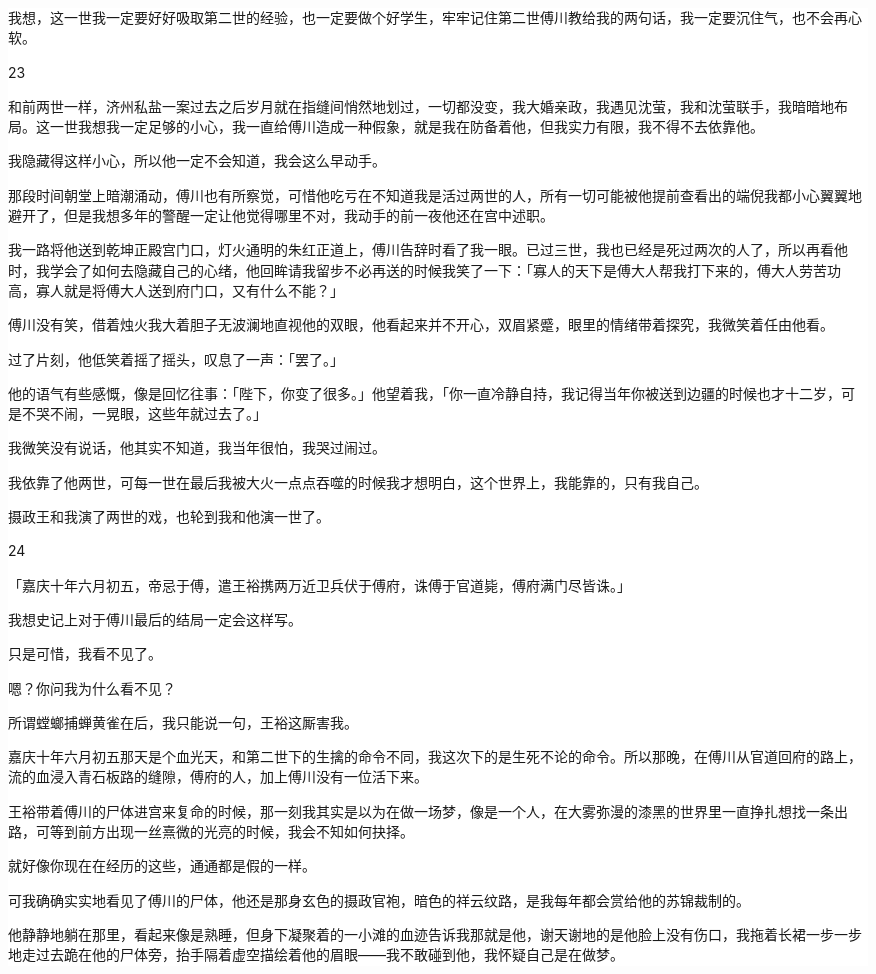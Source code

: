 
我想，这一世我一定要好好吸取第二世的经验，也一定要做个好学生，牢牢记住第二世傅川教给我的两句话，我一定要沉住气，也不会再心软。


23


和前两世一样，济州私盐一案过去之后岁月就在指缝间悄然地划过，一切都没变，我大婚亲政，我遇见沈萤，我和沈萤联手，我暗暗地布局。这一世我想我一定足够的小心，我一直给傅川造成一种假象，就是我在防备着他，但我实力有限，我不得不去依靠他。


我隐藏得这样小心，所以他一定不会知道，我会这么早动手。


那段时间朝堂上暗潮涌动，傅川也有所察觉，可惜他吃亏在不知道我是活过两世的人，所有一切可能被他提前查看出的端倪我都小心翼翼地避开了，但是我想多年的警醒一定让他觉得哪里不对，我动手的前一夜他还在宫中述职。


我一路将他送到乾坤正殿宫门口，灯火通明的朱红正道上，傅川告辞时看了我一眼。已过三世，我也已经是死过两次的人了，所以再看他时，我学会了如何去隐藏自己的心绪，他回眸请我留步不必再送的时候我笑了一下：「寡人的天下是傅大人帮我打下来的，傅大人劳苦功高，寡人就是将傅大人送到府门口，又有什么不能？」


傅川没有笑，借着烛火我大着胆子无波澜地直视他的双眼，他看起来并不开心，双眉紧蹙，眼里的情绪带着探究，我微笑着任由他看。


过了片刻，他低笑着摇了摇头，叹息了一声：「罢了。」


他的语气有些感慨，像是回忆往事：「陛下，你变了很多。」他望着我，「你一直冷静自持，我记得当年你被送到边疆的时候也才十二岁，可是不哭不闹，一晃眼，这些年就过去了。」


我微笑没有说话，他其实不知道，我当年很怕，我哭过闹过。


我依靠了他两世，可每一世在最后我被大火一点点吞噬的时候我才想明白，这个世界上，我能靠的，只有我自己。


摄政王和我演了两世的戏，也轮到我和他演一世了。


24


「嘉庆十年六月初五，帝忌于傅，遣王裕携两万近卫兵伏于傅府，诛傅于官道毙，傅府满门尽皆诛。」


我想史记上对于傅川最后的结局一定会这样写。


只是可惜，我看不见了。


嗯？你问我为什么看不见？


所谓螳螂捕蝉黄雀在后，我只能说一句，王裕这厮害我。


嘉庆十年六月初五那天是个血光天，和第二世下的生擒的命令不同，我这次下的是生死不论的命令。所以那晚，在傅川从官道回府的路上，流的血浸入青石板路的缝隙，傅府的人，加上傅川没有一位活下来。


王裕带着傅川的尸体进宫来复命的时候，那一刻我其实是以为在做一场梦，像是一个人，在大雾弥漫的漆黑的世界里一直挣扎想找一条出路，可等到前方出现一丝熹微的光亮的时候，我会不知如何抉择。


就好像你现在在经历的这些，通通都是假的一样。


可我确确实实地看见了傅川的尸体，他还是那身玄色的摄政官袍，暗色的祥云纹路，是我每年都会赏给他的苏锦裁制的。


他静静地躺在那里，看起来像是熟睡，但身下凝聚着的一小滩的血迹告诉我那就是他，谢天谢地的是他脸上没有伤口，我拖着长裙一步一步地走过去跪在他的尸体旁，抬手隔着虚空描绘着他的眉眼——我不敢碰到他，我怀疑自己是在做梦。
